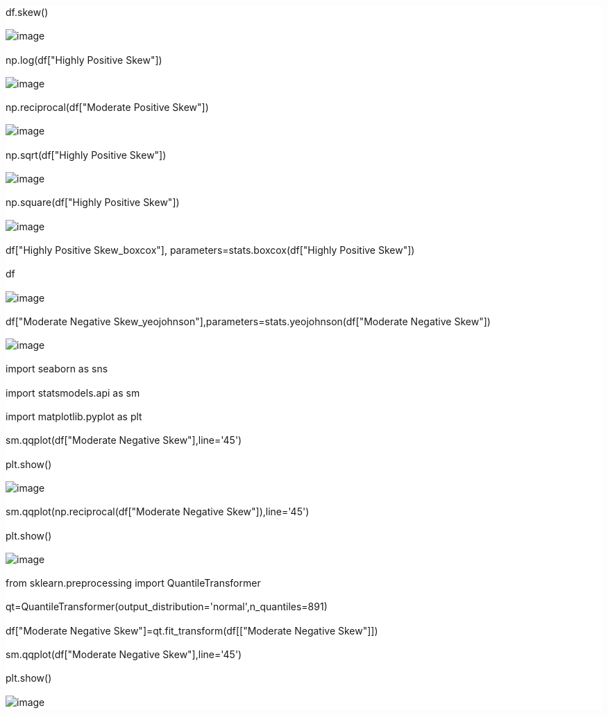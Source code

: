 df.skew()

![image](https://github.com/user-attachments/assets/31b90a34-322a-4b55-85e4-1f92d0eb95d7)

np.log(df["Highly Positive Skew"])

![image](https://github.com/user-attachments/assets/6d9964f7-6fab-4a71-bfa5-4857d8bf4c1f)

np.reciprocal(df["Moderate Positive Skew"])

![image](https://github.com/user-attachments/assets/89f18943-ca2d-48d9-9c28-2cc0e5197673)

np.sqrt(df["Highly Positive Skew"])

![image](https://github.com/user-attachments/assets/b8ed6c8a-99f1-44e1-90d7-50d36a1a6185)

np.square(df["Highly Positive Skew"])

![image](https://github.com/user-attachments/assets/4a240dd0-c84f-4a33-88f1-683b18faaeeb)

df["Highly Positive Skew_boxcox"], parameters=stats.boxcox(df["Highly Positive Skew"])

df

![image](https://github.com/user-attachments/assets/b53243fe-316e-4bb0-bf1e-138681ec4423)

df["Moderate Negative Skew_yeojohnson"],parameters=stats.yeojohnson(df["Moderate Negative Skew"])

![image](https://github.com/user-attachments/assets/f4f827cd-e74b-4965-a9fd-95b4763446d2)

import seaborn as sns

import statsmodels.api as sm

import matplotlib.pyplot as plt

sm.qqplot(df["Moderate Negative Skew"],line='45')

plt.show()

![image](https://github.com/user-attachments/assets/379c254f-9ae6-42da-b00a-7c0acc3d4d23)

sm.qqplot(np.reciprocal(df["Moderate Negative Skew"]),line='45')

plt.show()

![image](https://github.com/user-attachments/assets/f7cbda12-8692-4ee8-b6ca-16794757cb70)

from sklearn.preprocessing import QuantileTransformer

qt=QuantileTransformer(output_distribution='normal',n_quantiles=891)

df["Moderate Negative Skew"]=qt.fit_transform(df[["Moderate Negative Skew"]])

sm.qqplot(df["Moderate Negative Skew"],line='45')

plt.show()

![image](https://github.com/user-attachments/assets/7aef38ce-43d4-4449-bf18-c9ef0422e012)
